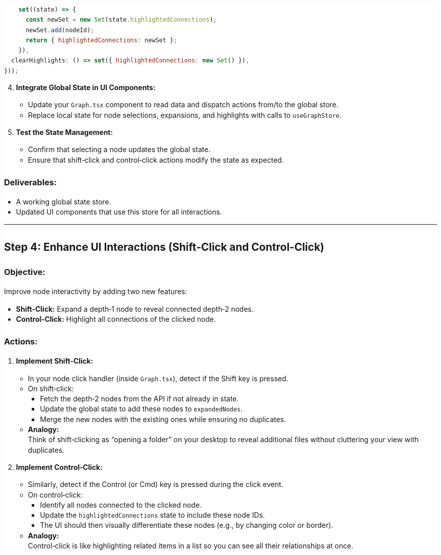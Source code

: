    ```js
       set((state) => {
         const newSet = new Set(state.highlightedConnections);
         newSet.add(nodeId);
         return { highlightedConnections: newSet };
       }),
     clearHighlights: () => set({ highlightedConnections: new Set() }),
   }));
   ```

4. **Integrate Global State in UI Components:**
   - Update your `Graph.tsx` component to read data and dispatch actions from/to the global store.
   - Replace local state for node selections, expansions, and highlights with calls to `useGraphStore`.

5. **Test the State Management:**
   - Confirm that selecting a node updates the global state.
   - Ensure that shift‑click and control‑click actions modify the state as expected.

### **Deliverables:**
- A working global state store.
- Updated UI components that use this store for all interactions.

---

## **Step 4: Enhance UI Interactions (Shift‑Click and Control‑Click)**

### **Objective:**
Improve node interactivity by adding two new features:
- **Shift‑Click:** Expand a depth‑1 node to reveal connected depth‑2 nodes.
- **Control‑Click:** Highlight all connections of the clicked node.

### **Actions:**

1. **Implement Shift‑Click:**
   - In your node click handler (inside `Graph.tsx`), detect if the Shift key is pressed.
   - On shift‑click:
     - Fetch the depth‑2 nodes from the API if not already in state.
     - Update the global state to add these nodes to `expandedNodes`.
     - Merge the new nodes with the existing ones while ensuring no duplicates.
   - **Analogy:**  
     Think of shift‑clicking as “opening a folder” on your desktop to reveal additional files without cluttering your view with duplicates.

2. **Implement Control‑Click:**
   - Similarly, detect if the Control (or Cmd) key is pressed during the click event.
   - On control‑click:
     - Identify all nodes connected to the clicked node.
     - Update the `highlightedConnections` state to include these node IDs.
     - The UI should then visually differentiate these nodes (e.g., by changing color or border).
   - **Analogy:**  
     Control‑click is like highlighting related items in a list so you can see all their relationships at once.
